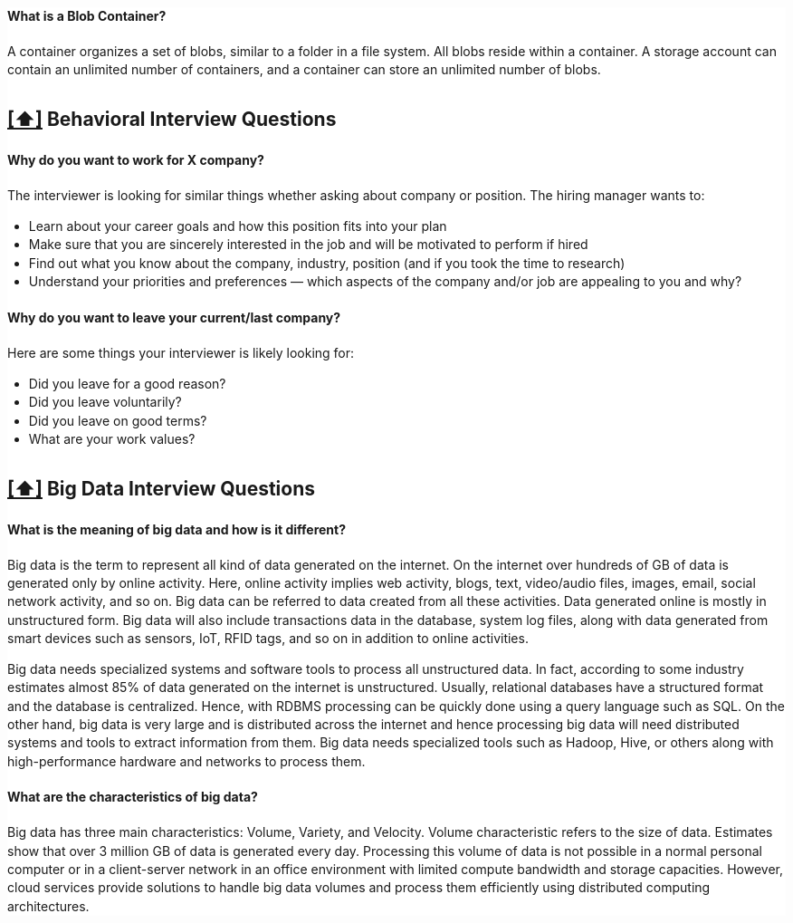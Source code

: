 #### What is a Blob Container? 
A container organizes a set of blobs, similar to a folder in a file system. All blobs reside within a container. A storage account can contain an unlimited number of containers, and a container can store an unlimited number of blobs.


## [[⬆]](#toc) <a name=Behavioral>Behavioral</a> Interview Questions
#### Why do you want to work for X company? 
The interviewer is looking for similar things whether asking about company or position. The hiring manager wants to:

* Learn about your career goals and how this position fits into your plan
* Make sure that you are sincerely interested in the job and will be motivated to perform if hired
* Find out what you know about the company, industry, position (and if you took the time to research)
* Understand your priorities and preferences — which aspects of the company and/or job are appealing to you and why?


#### Why do you want to leave your current/last company? 
Here are some things your interviewer is likely looking for:

* Did you leave for a good reason?
* Did you leave voluntarily?
* Did you leave on good terms?
* What are your work values?

## [[⬆]](#toc) <a name=BigData>Big Data</a> Interview Questions
#### What is the meaning of big data and how is it different? 
Big data is the term to represent all kind of data generated on the internet. On the internet over hundreds of GB of data is generated only by online activity. Here, online activity implies web activity, blogs, text, video/audio files, images, email, social network activity, and so on. Big data can be referred to data created from all these activities. Data generated online is mostly in unstructured form. Big data will also include transactions data in the database, system log files, along with data generated from smart devices such as sensors, IoT, RFID tags, and so on in addition to online activities.

Big data needs specialized systems and software tools to process all unstructured data. In fact, according to some industry estimates almost 85% of data generated on the internet is unstructured. Usually, relational databases have a structured format and the database is centralized. Hence, with RDBMS processing can be quickly done using a query language such as SQL. On the other hand, big data is very large and is distributed across the internet and hence processing big data will need distributed systems and tools to extract information from them. Big data needs specialized tools such as Hadoop, Hive, or others along with high-performance hardware and networks to process them.



#### What are the characteristics of big data? 
Big data has three main characteristics: Volume, Variety, and Velocity.
Volume characteristic refers to the size of data. Estimates show that over 3 million GB of data is generated every day. Processing this volume of data is not possible in a normal personal computer or in a client-server network in an office environment with limited compute bandwidth and storage capacities. However, cloud services provide solutions to handle big data volumes and process them efficiently using distributed computing architectures.
